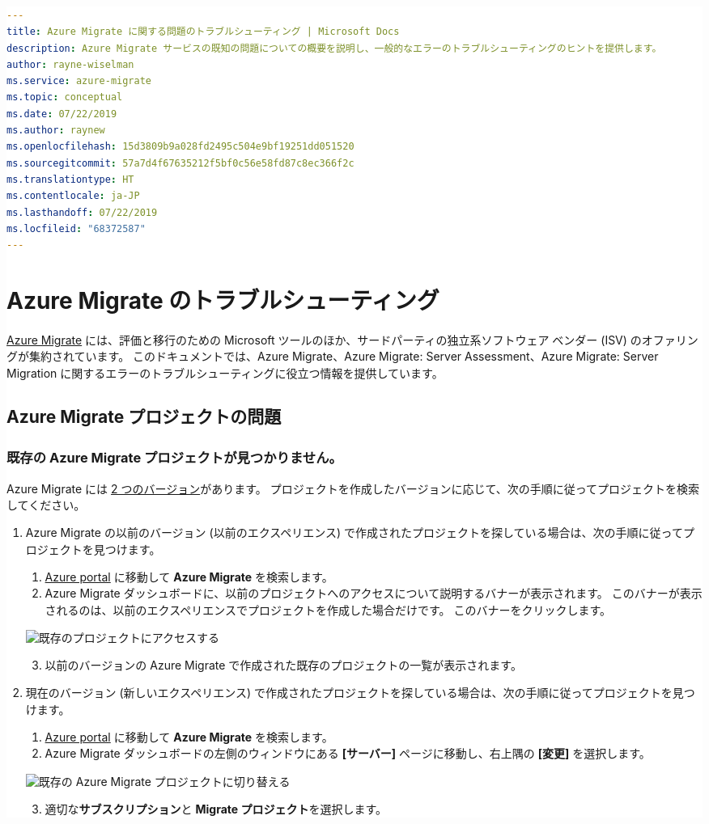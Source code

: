 ```yaml
---
title: Azure Migrate に関する問題のトラブルシューティング | Microsoft Docs
description: Azure Migrate サービスの既知の問題についての概要を説明し、一般的なエラーのトラブルシューティングのヒントを提供します。
author: rayne-wiselman
ms.service: azure-migrate
ms.topic: conceptual
ms.date: 07/22/2019
ms.author: raynew
ms.openlocfilehash: 15d3809b9a028fd2495c504e9bf19251dd051520
ms.sourcegitcommit: 57a7d4f67635212f5bf0c56e58fd87c8ec366f2c
ms.translationtype: HT
ms.contentlocale: ja-JP
ms.lasthandoff: 07/22/2019
ms.locfileid: "68372587"
---
```

# <a name="troubleshoot-azure-migrate"></a>Azure Migrate のトラブルシューティング

[Azure Migrate](migrate-services-overview.md) には、評価と移行のための Microsoft ツールのほか、サードパーティの独立系ソフトウェア ベンダー (ISV) のオファリングが集約されています。 このドキュメントでは、Azure Migrate、Azure Migrate: Server Assessment、Azure Migrate: Server Migration に関するエラーのトラブルシューティングに役立つ情報を提供しています。

## <a name="azure-migrate-project-issues"></a>Azure Migrate プロジェクトの問題

### <a name="i-am-unable-to-find-my-existing-azure-migrate-project"></a>既存の Azure Migrate プロジェクトが見つかりません。

Azure Migrate には [2 つのバージョン](https://docs.microsoft.com/azure/migrate/migrate-services-overview#azure-migrate-versions)があります。 プロジェクトを作成したバージョンに応じて、次の手順に従ってプロジェクトを検索してください。

1. Azure Migrate の以前のバージョン (以前のエクスペリエンス) で作成されたプロジェクトを探している場合は、次の手順に従ってプロジェクトを見つけます。

    1. [Azure portal](https://portal.azure.com) に移動して **Azure Migrate** を検索します。
    2. Azure Migrate ダッシュボードに、以前のプロジェクトへのアクセスについて説明するバナーが表示されます。 このバナーが表示されるのは、以前のエクスペリエンスでプロジェクトを作成した場合だけです。 このバナーをクリックします。

    ![既存のプロジェクトにアクセスする](./media/troubleshooting-general/access-existing-projects.png)

    3. 以前のバージョンの Azure Migrate で作成された既存のプロジェクトの一覧が表示されます。

2. 現在のバージョン (新しいエクスペリエンス) で作成されたプロジェクトを探している場合は、次の手順に従ってプロジェクトを見つけます。

    1. [Azure portal](https://portal.azure.com) に移動して **Azure Migrate** を検索します。
    2. Azure Migrate ダッシュボードの左側のウィンドウにある **[サーバー]** ページに移動し、右上隅の **[変更]** を選択します。

    ![既存の Azure Migrate プロジェクトに切り替える](./media/troubleshooting-general/switch-project.png)

    3. 適切な**サブスクリプション**と **Migrate プロジェクト**を選択します。
